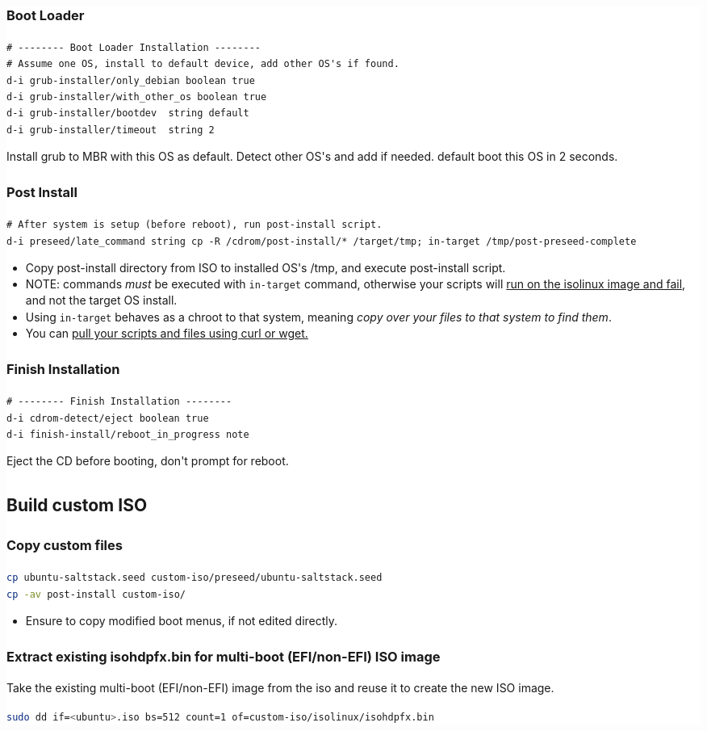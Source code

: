 ### Boot Loader
```
# -------- Boot Loader Installation --------
# Assume one OS, install to default device, add other OS's if found.
d-i grub-installer/only_debian boolean true
d-i grub-installer/with_other_os boolean true
d-i grub-installer/bootdev  string default
d-i grub-installer/timeout  string 2
```
Install grub to MBR with this OS as default. Detect other OS's and add if
needed. default boot this OS in 2 seconds.

### Post Install
```
# After system is setup (before reboot), run post-install script.
d-i preseed/late_command string cp -R /cdrom/post-install/* /target/tmp; in-target /tmp/post-preseed-complete
```
 * Copy post-install directory from ISO to installed OS's /tmp, and execute
   post-install script.
 * NOTE: commands *must* be executed with `in-target` command, otherwise your
   scripts will [run on the isolinux image and fail][17], and not the target OS
   install.
 * Using `in-target` behaves as a chroot to that system, meaning _copy over your
   files to that system to find them_.
 * You can [pull your scripts and files using curl or wget.][18]

### Finish Installation
```
# -------- Finish Installation --------
d-i cdrom-detect/eject boolean true
d-i finish-install/reboot_in_progress note
```
Eject the CD before booting, don't prompt for reboot.


## Build custom ISO

### Copy custom files
```bash
cp ubuntu-saltstack.seed custom-iso/preseed/ubuntu-saltstack.seed
cp -av post-install custom-iso/
```
 * Ensure to copy modified boot menus, if not edited directly.

### Extract existing isohdpfx.bin for multi-boot (EFI/non-EFI) ISO image
Take the existing multi-boot (EFI/non-EFI) image from the iso and reuse it to
create the new ISO image.
```bash
sudo dd if=<ubuntu>.iso bs=512 count=1 of=custom-iso/isolinux/isohdpfx.bin
```


[10]: https://github.com/dsgnr/Ubuntu-16.04-Unattended-Install/blob/master/README.md
[1]: https://askubuntu.com/questions/813058/preseed-ubuntu-16-04-not-working-preseed-file-not-found
[2]: https://searchitchannel.techtarget.com/feature/Performing-an-automated-Ubuntu-install-using-preseeding
[3]: https://askubuntu.com/questions/806820/how-do-i-create-a-completely-unattended-install-of-ubuntu-desktop-16-04-1-lts
[4]: https://help.ubuntu.com/16.04/installation-guide/amd64/apb.html
[5]: https://help.ubuntu.com/16.04/installation-guide/amd64/apbs01.html
[6]: https://help.ubuntu.com/16.04/installation-guide/amd64/apbs04.html
[7]: https://help.ubuntu.com/16.04/installation-guide/example-preseed.txt
[8]: https://github.com/dsgnr/Ubuntu-16.04-Unattended-Install/blob/master/preseed.cfg
[9]: https://github.com/dsgnr/Ubuntu-16.04-Unattended-Install/blob/master/post-install.sh
[11]: https://wiki.ubuntu.com/Security/Privileges#Use_CD-ROM_drives
[12]: https://superuser.com/questions/458672/ubuntu-preseed-use-whole-disk-space-but-no-swap
[13]: https://ubuntuforums.org/showthread.php?t=2215103
[14]: https://bugs.launchpad.net/ubuntu/+source/debian-installer/+bug/1347726
[15]: http://people.canonical.com/~ubuntu-archive/germinate-output/ubuntu.xenial/
[16]: https://askubuntu.com/questions/837007/ubuntu-server-16-04-1-lts-installed-with-preseed-file-taking-to-black-screen
[17]: https://github.com/tylert/packer-build/issues/7
[17]: https://www.linuxquestions.org/questions/programming-9/how-to-use-late_command-in-preseed-file-852603/
[18]: https://askubuntu.com/questions/557933/copy-package-to-a-specific-directory-with-customized-iso
[19]: https://askubuntu.com/questions/409607/how-to-create-a-customized-ubuntu-server-iso